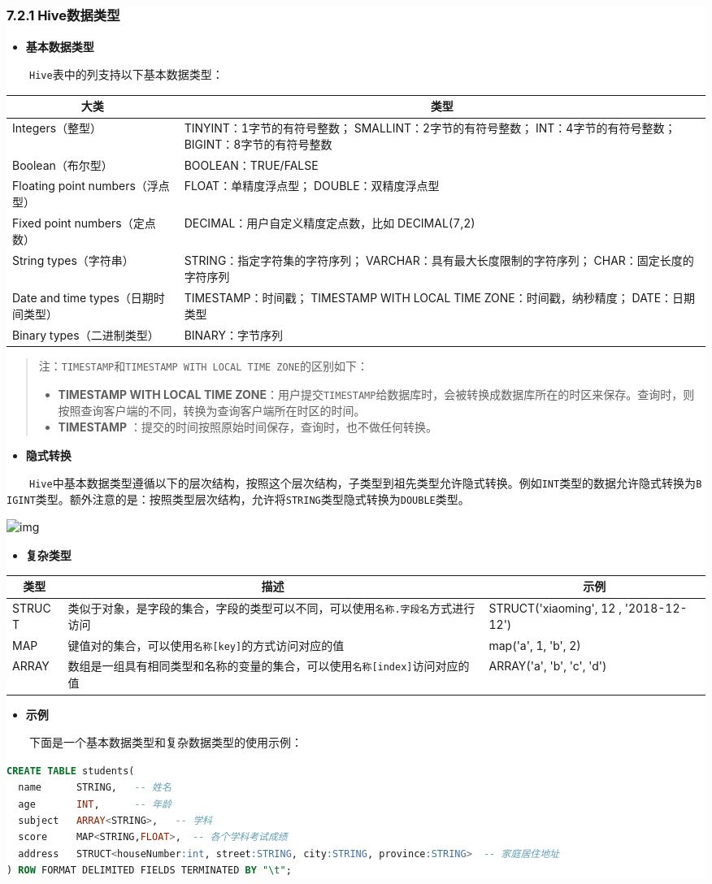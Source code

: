 ### 7.2.1 Hive数据类型

- **基本数据类型**

  `Hive`表中的列支持以下基本数据类型：

| 大类                                | 类型                                                         |
| ----------------------------------- | ------------------------------------------------------------ |
| Integers（整型）                    | TINYINT：1字节的有符号整数； SMALLINT：2字节的有符号整数； INT：4字节的有符号整数； BIGINT：8字节的有符号整数 |
| Boolean（布尔型）                   | BOOLEAN：TRUE/FALSE                                          |
| Floating point numbers（浮点型）    | FLOAT：单精度浮点型； DOUBLE：双精度浮点型                   |
| Fixed point numbers（定点数）       | DECIMAL：用户自定义精度定点数，比如 DECIMAL(7,2)             |
| String types（字符串）              | STRING：指定字符集的字符序列； VARCHAR：具有最大长度限制的字符序列； CHAR：固定长度的字符序列 |
| Date and time types（日期时间类型） | TIMESTAMP：时间戳； TIMESTAMP WITH LOCAL TIME ZONE：时间戳，纳秒精度； DATE：日期类型 |
| Binary types（二进制类型）          | BINARY：字节序列                                             |

> 注：`TIMESTAMP`和`TIMESTAMP WITH LOCAL TIME ZONE`的区别如下：
>
> - **TIMESTAMP WITH LOCAL TIME ZONE**：用户提交`TIMESTAMP`给数据库时，会被转换成数据库所在的时区来保存。查询时，则按照查询客户端的不同，转换为查询客户端所在时区的时间。
> - **TIMESTAMP** ：提交的时间按照原始时间保存，查询时，也不做任何转换。

- **隐式转换**

  `Hive`中基本数据类型遵循以下的层次结构，按照这个层次结构，子类型到祖先类型允许隐式转换。例如`INT`类型的数据允许隐式转换为`BIGINT`类型。额外注意的是：按照类型层次结构，允许将`STRING`类型隐式转换为`DOUBLE`类型。

![img](%E7%AC%AC%E4%B8%83%E7%AB%A0%20%E6%95%B0%E6%8D%AE%E4%BB%93%E5%BA%93Hive.assets/ch6.2.1.png)

- **复杂类型**

| 类型   | 描述                                                         | 示例                                  |
| ------ | ------------------------------------------------------------ | ------------------------------------- |
| STRUCT | 类似于对象，是字段的集合，字段的类型可以不同，可以使用`名称.字段名`方式进行访问 | STRUCT('xiaoming', 12 , '2018-12-12') |
| MAP    | 键值对的集合，可以使用`名称[key]`的方式访问对应的值          | map('a', 1, 'b', 2)                   |
| ARRAY  | 数组是一组具有相同类型和名称的变量的集合，可以使用`名称[index]`访问对应的值 | ARRAY('a', 'b', 'c', 'd')             |

- **示例**

  下面是一个基本数据类型和复杂数据类型的使用示例：

```sql
CREATE TABLE students(
  name      STRING,   -- 姓名
  age       INT,      -- 年龄
  subject   ARRAY<STRING>,   -- 学科
  score     MAP<STRING,FLOAT>,  -- 各个学科考试成绩
  address   STRUCT<houseNumber:int, street:STRING, city:STRING, province:STRING>  -- 家庭居住地址
) ROW FORMAT DELIMITED FIELDS TERMINATED BY "\t";
```
